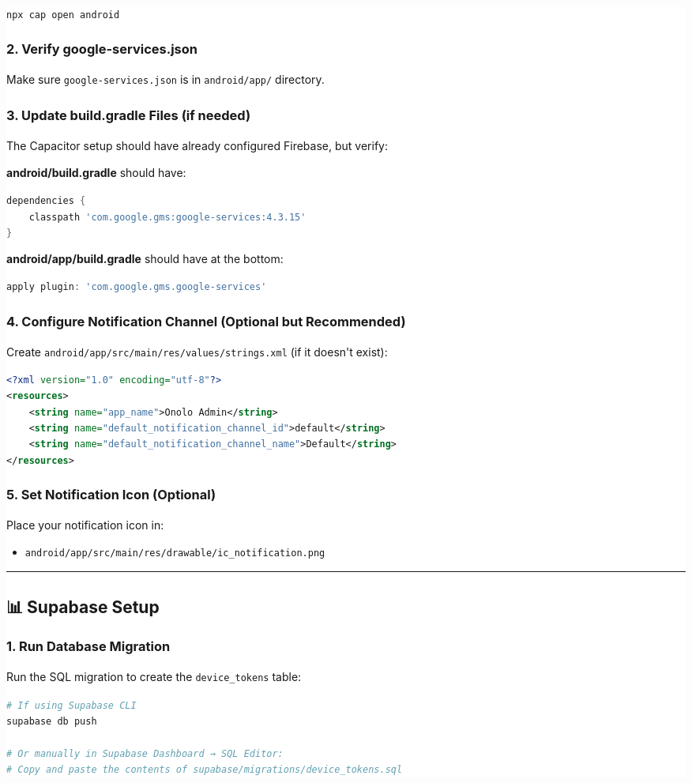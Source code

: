 ```bash
npx cap open android
```

### 2. Verify google-services.json

Make sure `google-services.json` is in `android/app/` directory.

### 3. Update build.gradle Files (if needed)

The Capacitor setup should have already configured Firebase, but verify:

**android/build.gradle** should have:
```gradle
dependencies {
    classpath 'com.google.gms:google-services:4.3.15'
}
```

**android/app/build.gradle** should have at the bottom:
```gradle
apply plugin: 'com.google.gms.google-services'
```

### 4. Configure Notification Channel (Optional but Recommended)

Create `android/app/src/main/res/values/strings.xml` (if it doesn't exist):

```xml
<?xml version="1.0" encoding="utf-8"?>
<resources>
    <string name="app_name">Onolo Admin</string>
    <string name="default_notification_channel_id">default</string>
    <string name="default_notification_channel_name">Default</string>
</resources>
```

### 5. Set Notification Icon (Optional)

Place your notification icon in:
- `android/app/src/main/res/drawable/ic_notification.png`

---

## 📊 Supabase Setup

### 1. Run Database Migration

Run the SQL migration to create the `device_tokens` table:

```bash
# If using Supabase CLI
supabase db push

# Or manually in Supabase Dashboard → SQL Editor:
# Copy and paste the contents of supabase/migrations/device_tokens.sql
```
